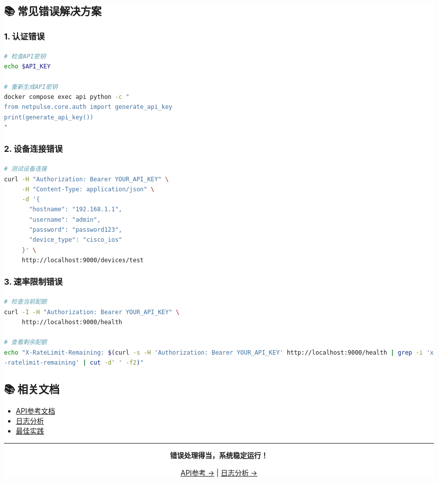 ## 📚 常见错误解决方案

### 1. 认证错误
```bash
# 检查API密钥
echo $API_KEY

# 重新生成API密钥
docker compose exec api python -c "
from netpulse.core.auth import generate_api_key
print(generate_api_key())
"
```

### 2. 设备连接错误
```bash
# 测试设备连接
curl -H "Authorization: Bearer YOUR_API_KEY" \
     -H "Content-Type: application/json" \
     -d '{
       "hostname": "192.168.1.1",
       "username": "admin",
       "password": "password123",
       "device_type": "cisco_ios"
     }' \
     http://localhost:9000/devices/test
```

### 3. 速率限制错误
```bash
# 检查当前配额
curl -I -H "Authorization: Bearer YOUR_API_KEY" \
     http://localhost:9000/health

# 查看剩余配额
echo "X-RateLimit-Remaining: $(curl -s -H 'Authorization: Bearer YOUR_API_KEY' http://localhost:9000/health | grep -i 'x-ratelimit-remaining' | cut -d' ' -f2)"
```

## 📚 相关文档

- [API参考文档](../guides/api.md)
- [日志分析](../troubleshooting/log-analysis.md)
- [最佳实践](../reference/best-practices.md)

---

<div align="center">

**错误处理得当，系统稳定运行！**

[API参考 →](../guides/api.md) | [日志分析 →](../troubleshooting/log-analysis.md)

</div> 